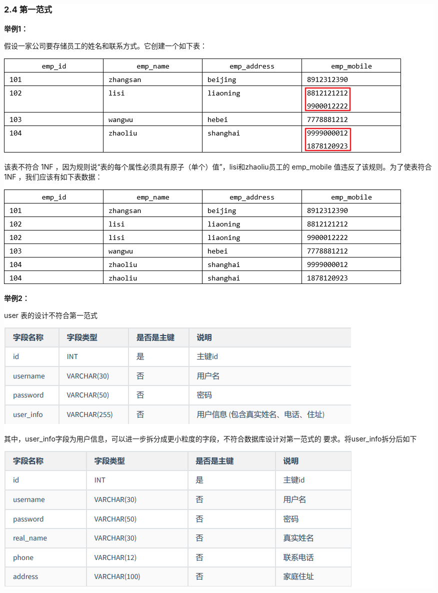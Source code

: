 ### 2.4 第一范式

**举例1：**

假设一家公司要存储员工的姓名和联系方式。它创建一个如下表：

![image2](IMG/第11章_数据库的设计规范.asserts/image2.png)

该表不符合 1NF ，因为规则说“表的每个属性必须具有原子（单个）值”，lisi和zhaoliu员工的 emp_mobile 值违反了该规则。为了使表符合 1NF ，我们应该有如下表数据：

![image3](IMG/第11章_数据库的设计规范.asserts/image3.png)

**举例2：**

user 表的设计不符合第一范式

![image-20220215110410659](IMG/第11章_数据库的设计规范.asserts/image-20220215110410659.png)

其中，user_info字段为用户信息，可以进一步拆分成更小粒度的字段，不符合数据库设计对第一范式的 要求。将user_info拆分后如下

![image-20220215110452828](IMG/第11章_数据库的设计规范.asserts/image-20220215110452828.png)
